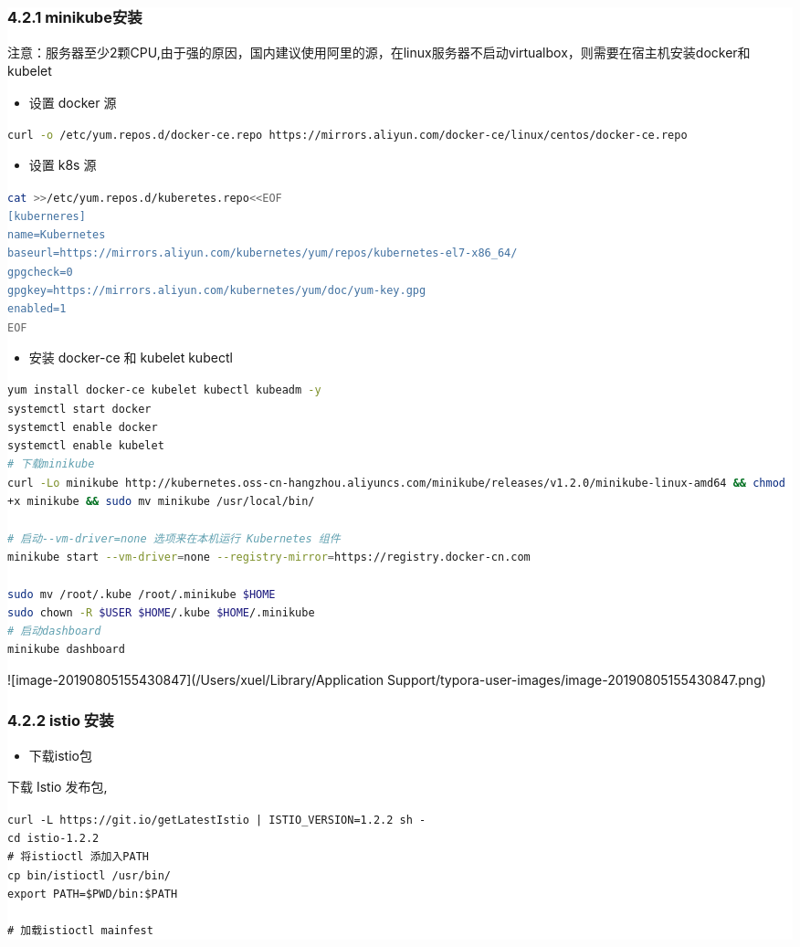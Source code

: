 ### 4.2.1 minikube安装

注意：服务器至少2颗CPU,由于强的原因，国内建议使用阿里的源，在linux服务器不启动virtualbox，则需要在宿主机安装docker和kubelet

- 设置 docker 源

```bash
curl -o /etc/yum.repos.d/docker-ce.repo https://mirrors.aliyun.com/docker-ce/linux/centos/docker-ce.repo
```

- 设置 k8s 源

```bash
cat >>/etc/yum.repos.d/kuberetes.repo<<EOF
[kuberneres]
name=Kubernetes
baseurl=https://mirrors.aliyun.com/kubernetes/yum/repos/kubernetes-el7-x86_64/
gpgcheck=0
gpgkey=https://mirrors.aliyun.com/kubernetes/yum/doc/yum-key.gpg
enabled=1
EOF
```

- 安装 docker-ce 和 kubelet kubectl

```bash
yum install docker-ce kubelet kubectl kubeadm -y
systemctl start docker
systemctl enable docker
systemctl enable kubelet
# 下载minikube
curl -Lo minikube http://kubernetes.oss-cn-hangzhou.aliyuncs.com/minikube/releases/v1.2.0/minikube-linux-amd64 && chmod +x minikube && sudo mv minikube /usr/local/bin/

# 启动--vm-driver=none 选项来在本机运行 Kubernetes 组件
minikube start --vm-driver=none --registry-mirror=https://registry.docker-cn.com

sudo mv /root/.kube /root/.minikube $HOME
sudo chown -R $USER $HOME/.kube $HOME/.minikube
# 启动dashboard
minikube dashboard
```

![image-20190805155430847](/Users/xuel/Library/Application Support/typora-user-images/image-20190805155430847.png)

### 4.2.2 istio 安装

* 下载istio包

下载 Istio 发布包,

```shell
curl -L https://git.io/getLatestIstio | ISTIO_VERSION=1.2.2 sh -
cd istio-1.2.2
# 将istioctl 添加入PATH
cp bin/istioctl /usr/bin/
export PATH=$PWD/bin:$PATH

# 加载istioctl mainfest	
```
